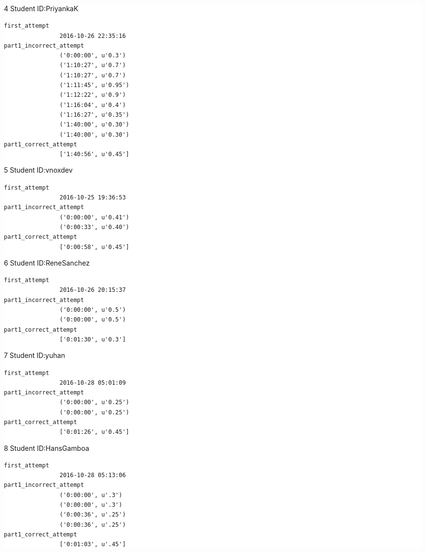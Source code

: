 4 Student ID:PriyankaK

	first_attempt
					2016-10-26 22:35:16
	part1_incorrect_attempt
					('0:00:00', u'0.3')
					('1:10:27', u'0.7')
					('1:10:27', u'0.7')
					('1:11:45', u'0.95')
					('1:12:22', u'0.9')
					('1:16:04', u'0.4')
					('1:16:27', u'0.35')
					('1:40:00', u'0.30')
					('1:40:00', u'0.30')
	part1_correct_attempt
					['1:40:56', u'0.45']

5 Student ID:vnoxdev

	first_attempt
					2016-10-25 19:36:53
	part1_incorrect_attempt
					('0:00:00', u'0.41')
					('0:00:33', u'0.40')
	part1_correct_attempt
					['0:00:58', u'0.45']

6 Student ID:ReneSanchez

	first_attempt
					2016-10-26 20:15:37
	part1_incorrect_attempt
					('0:00:00', u'0.5')
					('0:00:00', u'0.5')
	part1_correct_attempt
					['0:01:30', u'0.3']

7 Student ID:yuhan

	first_attempt
					2016-10-28 05:01:09
	part1_incorrect_attempt
					('0:00:00', u'0.25')
					('0:00:00', u'0.25')
	part1_correct_attempt
					['0:01:26', u'0.45']

8 Student ID:HansGamboa

	first_attempt
					2016-10-28 05:13:06
	part1_incorrect_attempt
					('0:00:00', u'.3')
					('0:00:00', u'.3')
					('0:00:36', u'.25')
					('0:00:36', u'.25')
	part1_correct_attempt
					['0:01:03', u'.45']
